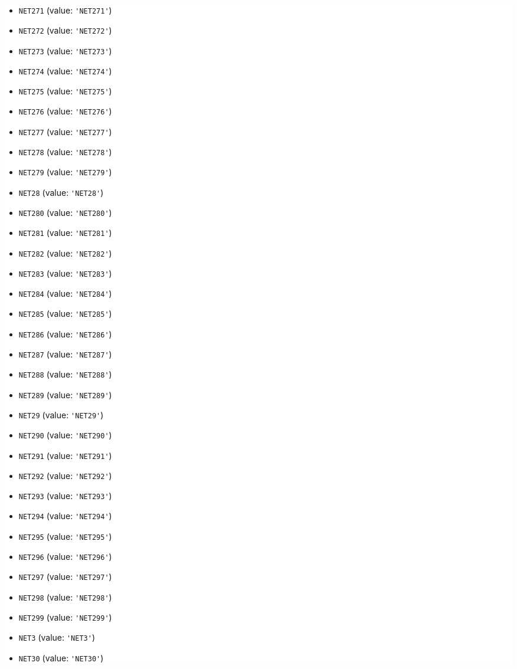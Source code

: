 * `NET271` (value: `'NET271'`)

* `NET272` (value: `'NET272'`)

* `NET273` (value: `'NET273'`)

* `NET274` (value: `'NET274'`)

* `NET275` (value: `'NET275'`)

* `NET276` (value: `'NET276'`)

* `NET277` (value: `'NET277'`)

* `NET278` (value: `'NET278'`)

* `NET279` (value: `'NET279'`)

* `NET28` (value: `'NET28'`)

* `NET280` (value: `'NET280'`)

* `NET281` (value: `'NET281'`)

* `NET282` (value: `'NET282'`)

* `NET283` (value: `'NET283'`)

* `NET284` (value: `'NET284'`)

* `NET285` (value: `'NET285'`)

* `NET286` (value: `'NET286'`)

* `NET287` (value: `'NET287'`)

* `NET288` (value: `'NET288'`)

* `NET289` (value: `'NET289'`)

* `NET29` (value: `'NET29'`)

* `NET290` (value: `'NET290'`)

* `NET291` (value: `'NET291'`)

* `NET292` (value: `'NET292'`)

* `NET293` (value: `'NET293'`)

* `NET294` (value: `'NET294'`)

* `NET295` (value: `'NET295'`)

* `NET296` (value: `'NET296'`)

* `NET297` (value: `'NET297'`)

* `NET298` (value: `'NET298'`)

* `NET299` (value: `'NET299'`)

* `NET3` (value: `'NET3'`)

* `NET30` (value: `'NET30'`)
